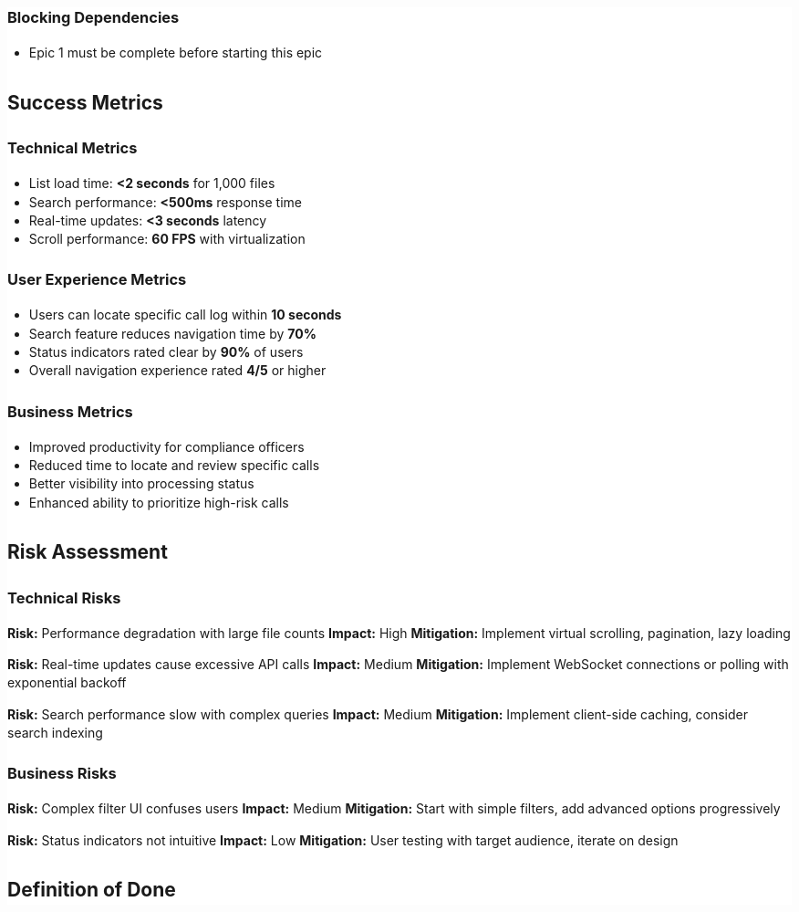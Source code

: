 ### Blocking Dependencies
- Epic 1 must be complete before starting this epic

## Success Metrics

### Technical Metrics
- List load time: **<2 seconds** for 1,000 files
- Search performance: **<500ms** response time
- Real-time updates: **<3 seconds** latency
- Scroll performance: **60 FPS** with virtualization

### User Experience Metrics
- Users can locate specific call log within **10 seconds**
- Search feature reduces navigation time by **70%**
- Status indicators rated clear by **90%** of users
- Overall navigation experience rated **4/5** or higher

### Business Metrics
- Improved productivity for compliance officers
- Reduced time to locate and review specific calls
- Better visibility into processing status
- Enhanced ability to prioritize high-risk calls

## Risk Assessment

### Technical Risks

**Risk:** Performance degradation with large file counts
**Impact:** High
**Mitigation:** Implement virtual scrolling, pagination, lazy loading

**Risk:** Real-time updates cause excessive API calls
**Impact:** Medium
**Mitigation:** Implement WebSocket connections or polling with exponential backoff

**Risk:** Search performance slow with complex queries
**Impact:** Medium
**Mitigation:** Implement client-side caching, consider search indexing

### Business Risks

**Risk:** Complex filter UI confuses users
**Impact:** Medium
**Mitigation:** Start with simple filters, add advanced options progressively

**Risk:** Status indicators not intuitive
**Impact:** Low
**Mitigation:** User testing with target audience, iterate on design

## Definition of Done
